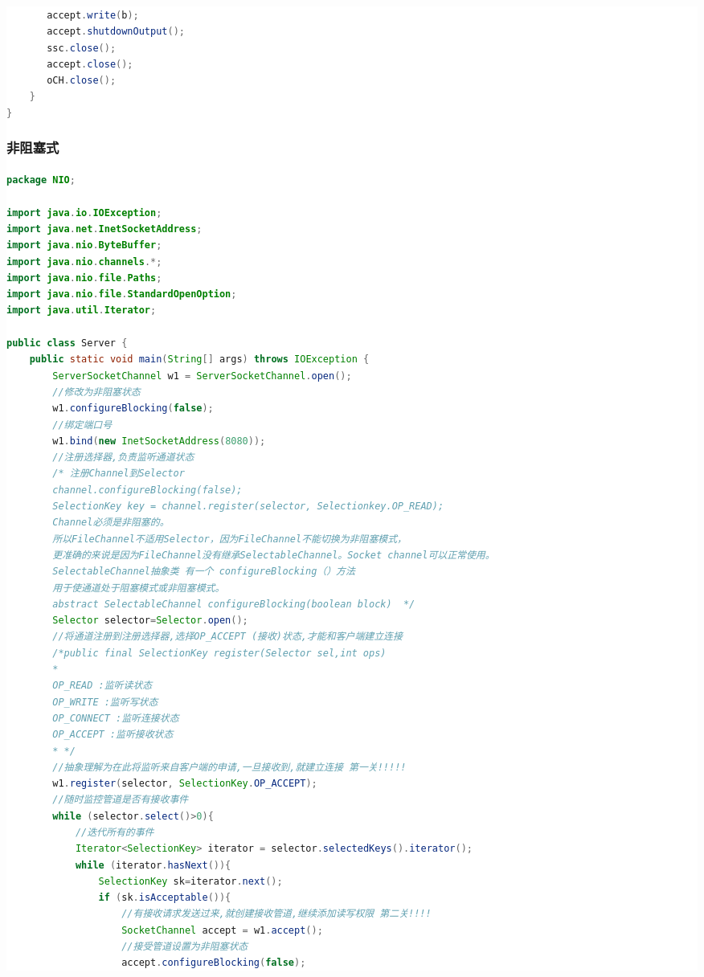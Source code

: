 ```java
       accept.write(b);
       accept.shutdownOutput();
       ssc.close();
       accept.close();
       oCH.close();
    }
}

```



### 非阻塞式

```java
package NIO;

import java.io.IOException;
import java.net.InetSocketAddress;
import java.nio.ByteBuffer;
import java.nio.channels.*;
import java.nio.file.Paths;
import java.nio.file.StandardOpenOption;
import java.util.Iterator;

public class Server {
    public static void main(String[] args) throws IOException {
        ServerSocketChannel w1 = ServerSocketChannel.open();
        //修改为非阻塞状态
        w1.configureBlocking(false);
        //绑定端口号
        w1.bind(new InetSocketAddress(8080));
        //注册选择器,负责监听通道状态
        /* 注册Channel到Selector
        channel.configureBlocking(false);
        SelectionKey key = channel.register(selector, Selectionkey.OP_READ);
        Channel必须是非阻塞的。
        所以FileChannel不适用Selector，因为FileChannel不能切换为非阻塞模式，
        更准确的来说是因为FileChannel没有继承SelectableChannel。Socket channel可以正常使用。
        SelectableChannel抽象类 有一个 configureBlocking（）方法
        用于使通道处于阻塞模式或非阻塞模式。
        abstract SelectableChannel configureBlocking(boolean block)  */
        Selector selector=Selector.open();
        //将通道注册到注册选择器,选择OP_ACCEPT (接收)状态,才能和客户端建立连接
        /*public final SelectionKey register(Selector sel,int ops)
        *
        OP_READ :监听读状态
        OP_WRITE :监听写状态
        OP_CONNECT :监听连接状态
        OP_ACCEPT :监听接收状态
        * */
        //抽象理解为在此将监听来自客户端的申请,一旦接收到,就建立连接 第一关!!!!!
        w1.register(selector, SelectionKey.OP_ACCEPT);
        //随时监控管道是否有接收事件
        while (selector.select()>0){
            //迭代所有的事件
            Iterator<SelectionKey> iterator = selector.selectedKeys().iterator();
            while (iterator.hasNext()){
                SelectionKey sk=iterator.next();
                if (sk.isAcceptable()){
                    //有接收请求发送过来,就创建接收管道,继续添加读写权限 第二关!!!!
                    SocketChannel accept = w1.accept();
                    //接受管道设置为非阻塞状态
                    accept.configureBlocking(false);
```